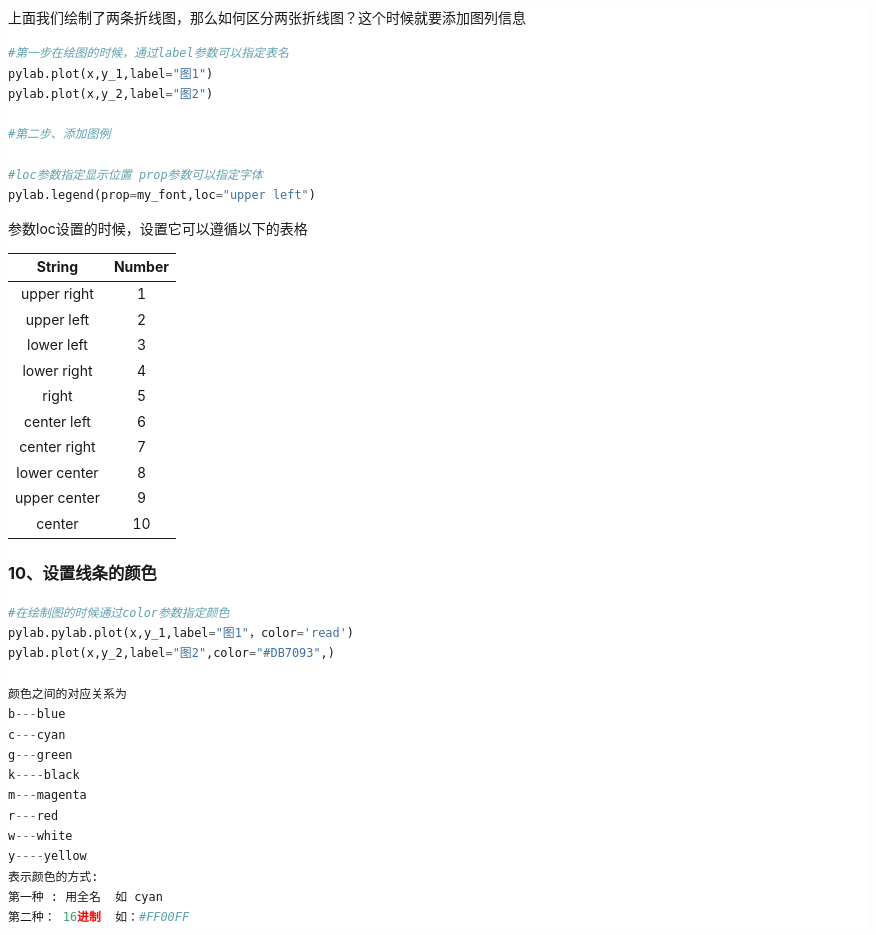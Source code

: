 上面我们绘制了两条折线图，那么如何区分两张折线图？这个时候就要添加图列信息

```python
#第一步在绘图的时候，通过label参数可以指定表名
pylab.plot(x,y_1,label="图1")
pylab.plot(x,y_2,label="图2")

#第二步、添加图例

#loc参数指定显示位置 prop参数可以指定字体
pylab.legend(prop=my_font,loc="upper left")

```

参数loc设置的时候，设置它可以遵循以下的表格

|    String    | Number |
| :----------: | :----: |
| upper right  |   1    |
|  upper left  |   2    |
|  lower left  |   3    |
| lower right  |   4    |
|    right     |   5    |
| center left  |   6    |
| center right |   7    |
| lower center |   8    |
| upper center |   9    |
|    center    |   10   |

### 10、设置线条的颜色

```python
#在绘制图的时候通过color参数指定颜色
pylab.pylab.plot(x,y_1,label="图1"，color='read')
pylab.plot(x,y_2,label="图2",color="#DB7093",)

颜色之间的对应关系为
b---blue 
c---cyan 
g---green    
k----black
m---magenta
r---red  
w---white   
y----yellow
表示颜色的方式:
第一种 : 用全名  如 cyan
第二种： 16进制  如：#FF00FF 
```
